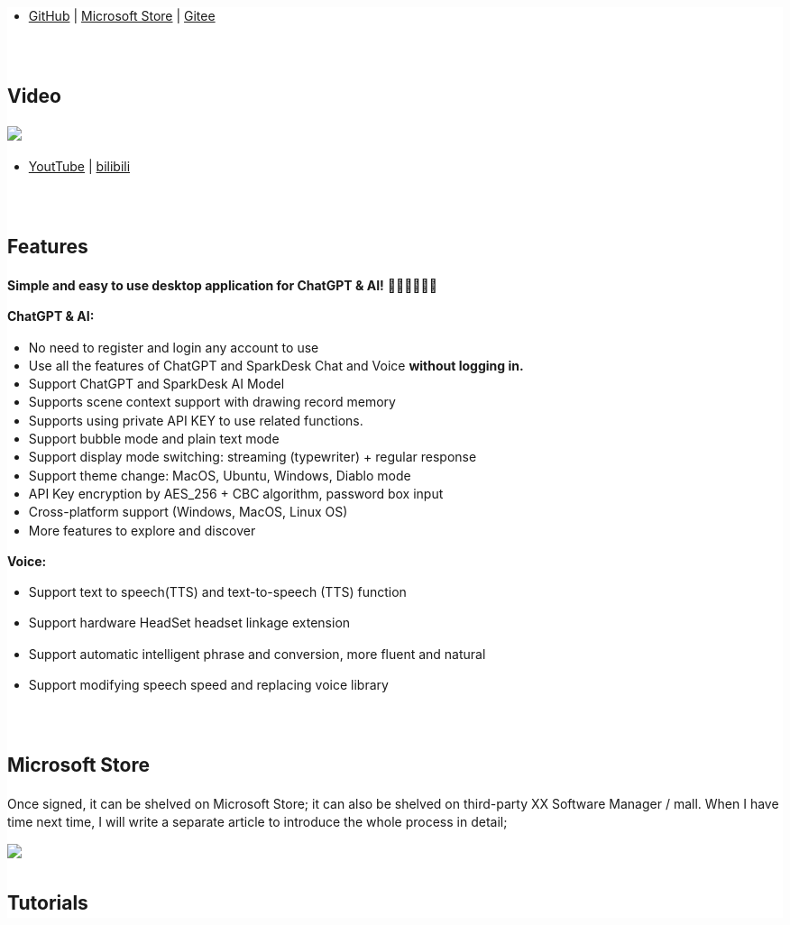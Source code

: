 - [GitHub](https://github.com/XMuli/ThinkyMate/releases)         |       [Microsoft Store](https://www.bilibili.com/video/BV12a4y1z7CA)        |        [Gitee](https://gitee.com/XMuli/ThinkyMate/releases) 

<br>

## Video

<img src="https://fastly.jsdelivr.net/gh/XMuli/xmuliPic@pic/2023/202401142333123.png" width="60%"/>

- [YoutTube](https://www.youtube.com/watch?v=rRWHK_HzL88)        |       [bilibili](https://www.bilibili.com/video/BV12a4y1z7CA)

<br>

## Features

**Simple and easy to use desktop application for ChatGPT & AI!** 🎉🎉🎉🎊🎊🎊

**ChatGPT & AI:**

- No need to register and login any account to use
- Use all the features of ChatGPT and SparkDesk Chat and Voice **without logging in.**
- Support ChatGPT and SparkDesk AI Model
- Supports scene context support with drawing record memory
- Supports using private API KEY to use related functions.
- Support bubble mode and plain text mode
- Support display mode switching: streaming (typewriter) + regular response
- Support theme change: MacOS, Ubuntu, Windows, Diablo mode
- API Key encryption by AES_256 + CBC algorithm, password box input
- Cross-platform support (Windows, MacOS, Linux OS)
- More features to explore and discover

**Voice:**

- Support text to speech(TTS) and text-to-speech (TTS)  function 

- Support hardware HeadSet headset linkage extension
- Support automatic intelligent phrase and conversion, more fluent and natural
- Support modifying speech speed and replacing voice library

<br>

## Microsoft Store

Once signed, it can be shelved on Microsoft Store; it can also be shelved on third-party XX Software Manager / mall. When I have time next time, I will write a separate article to introduce the whole process in detail;

<img src="https://fastly.jsdelivr.net/gh/XMuli/xmuliPic@pic/2023/202312282206422.png" width="100%"/>

<br>

## Tutorials
